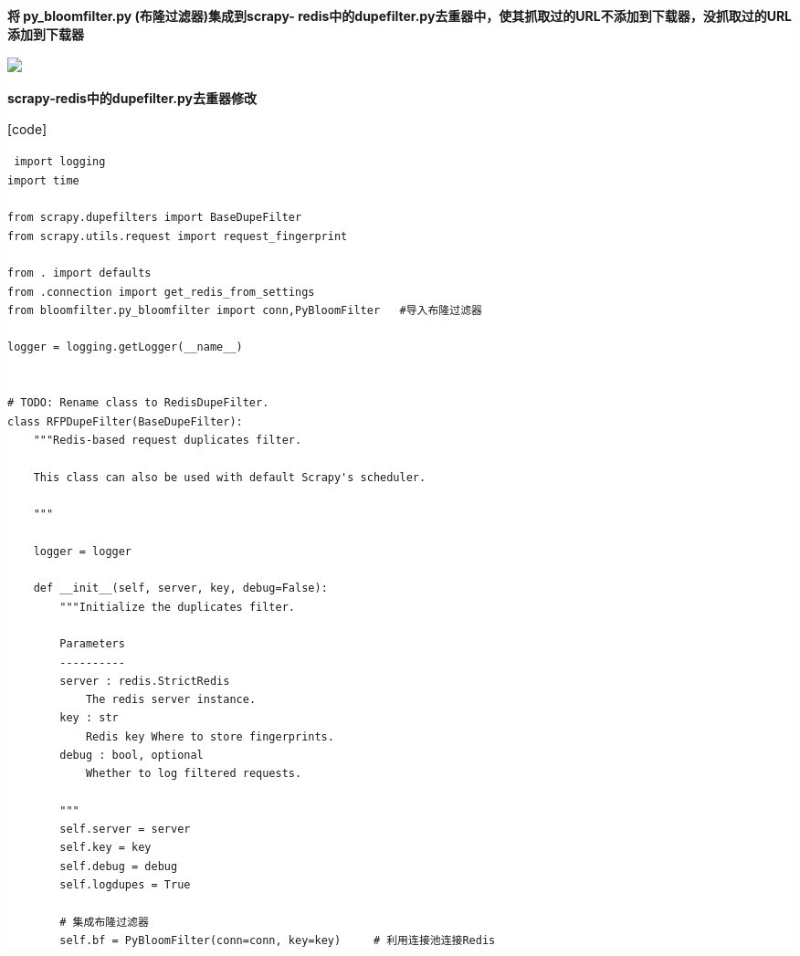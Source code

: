 


**将 **py_bloomfilter.py** (布隆过滤器)集成到scrapy-
redis中的dupefilter.py去重器中，使其抓取过的URL不添加到下载器，没抓取过的URL添加到下载器**

**![](https://images2017.cnblogs.com/blog/955761/201708/955761-20170828102512343-304722001.png)**



**scrapy-redis中的dupefilter.py去重器修改**

[code]

     import logging
    import time
    
    from scrapy.dupefilters import BaseDupeFilter
    from scrapy.utils.request import request_fingerprint
    
    from . import defaults
    from .connection import get_redis_from_settings
    from bloomfilter.py_bloomfilter import conn,PyBloomFilter   #导入布隆过滤器
    
    logger = logging.getLogger(__name__)
    
    
    # TODO: Rename class to RedisDupeFilter.
    class RFPDupeFilter(BaseDupeFilter):
        """Redis-based request duplicates filter.
    
        This class can also be used with default Scrapy's scheduler.
    
        """
    
        logger = logger
    
        def __init__(self, server, key, debug=False):
            """Initialize the duplicates filter.
    
            Parameters
            ----------
            server : redis.StrictRedis
                The redis server instance.
            key : str
                Redis key Where to store fingerprints.
            debug : bool, optional
                Whether to log filtered requests.
    
            """
            self.server = server
            self.key = key
            self.debug = debug
            self.logdupes = True
    
            # 集成布隆过滤器
            self.bf = PyBloomFilter(conn=conn, key=key)     # 利用连接池连接Redis
    